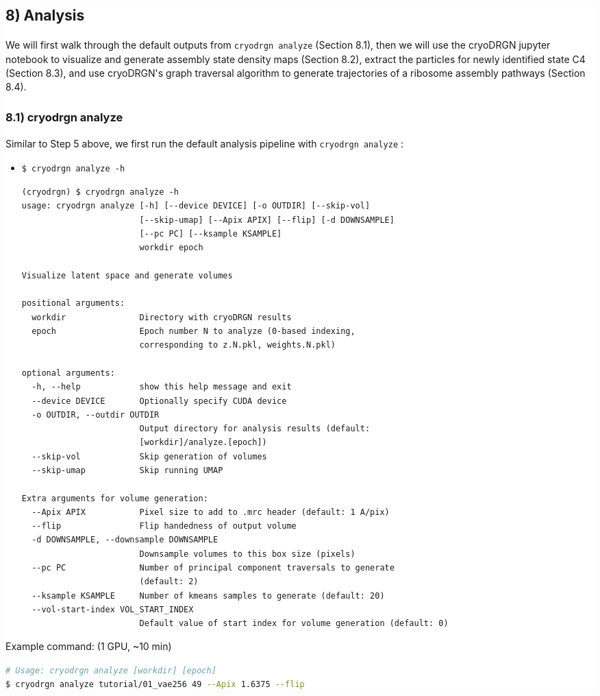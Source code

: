 ## 8) Analysis

We will first walk through the default outputs from `cryodrgn analyze` (Section 8.1), then we will use the cryoDRGN jupyter notebook to visualize and generate assembly state density maps (Section 8.2), extract the particles for newly identified state C4 (Section 8.3), and use cryoDRGN's graph traversal algorithm to generate trajectories of a ribosome assembly pathways (Section 8.4).

### 8.1) cryodrgn analyze

Similar to Step 5 above, we first run the default analysis pipeline with `cryodrgn analyze` :

- `$ cryodrgn analyze -h`
    
    ```
    (cryodrgn) $ cryodrgn analyze -h
    usage: cryodrgn analyze [-h] [--device DEVICE] [-o OUTDIR] [--skip-vol]
                            [--skip-umap] [--Apix APIX] [--flip] [-d DOWNSAMPLE]
                            [--pc PC] [--ksample KSAMPLE]
                            workdir epoch
    
    Visualize latent space and generate volumes
    
    positional arguments:
      workdir               Directory with cryoDRGN results
      epoch                 Epoch number N to analyze (0-based indexing,
                            corresponding to z.N.pkl, weights.N.pkl)
    
    optional arguments:
      -h, --help            show this help message and exit
      --device DEVICE       Optionally specify CUDA device
      -o OUTDIR, --outdir OUTDIR
                            Output directory for analysis results (default:
                            [workdir]/analyze.[epoch])
      --skip-vol            Skip generation of volumes
      --skip-umap           Skip running UMAP
    
    Extra arguments for volume generation:
      --Apix APIX           Pixel size to add to .mrc header (default: 1 A/pix)
      --flip                Flip handedness of output volume
      -d DOWNSAMPLE, --downsample DOWNSAMPLE
                            Downsample volumes to this box size (pixels)
      --pc PC               Number of principal component traversals to generate
                            (default: 2)
      --ksample KSAMPLE     Number of kmeans samples to generate (default: 20)
      --vol-start-index VOL_START_INDEX
                            Default value of start index for volume generation (default: 0)  
    ```
    

Example command: (1 GPU, ~10 min)

```bash
# Usage: cryodrgn analyze [workdir] [epoch]
$ cryodrgn analyze tutorial/01_vae256 49 --Apix 1.6375 --flip
```
